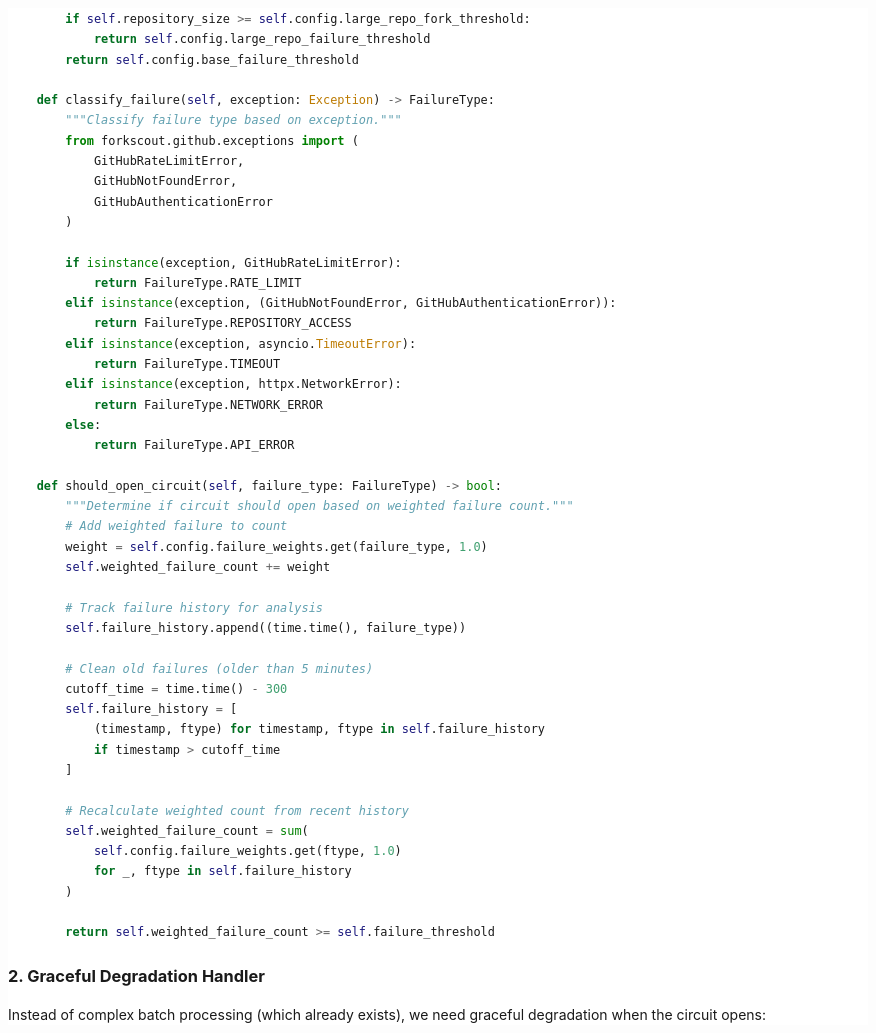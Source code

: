 ```python
        if self.repository_size >= self.config.large_repo_fork_threshold:
            return self.config.large_repo_failure_threshold
        return self.config.base_failure_threshold
    
    def classify_failure(self, exception: Exception) -> FailureType:
        """Classify failure type based on exception."""
        from forkscout.github.exceptions import (
            GitHubRateLimitError,
            GitHubNotFoundError,
            GitHubAuthenticationError
        )
        
        if isinstance(exception, GitHubRateLimitError):
            return FailureType.RATE_LIMIT
        elif isinstance(exception, (GitHubNotFoundError, GitHubAuthenticationError)):
            return FailureType.REPOSITORY_ACCESS
        elif isinstance(exception, asyncio.TimeoutError):
            return FailureType.TIMEOUT
        elif isinstance(exception, httpx.NetworkError):
            return FailureType.NETWORK_ERROR
        else:
            return FailureType.API_ERROR
    
    def should_open_circuit(self, failure_type: FailureType) -> bool:
        """Determine if circuit should open based on weighted failure count."""
        # Add weighted failure to count
        weight = self.config.failure_weights.get(failure_type, 1.0)
        self.weighted_failure_count += weight
        
        # Track failure history for analysis
        self.failure_history.append((time.time(), failure_type))
        
        # Clean old failures (older than 5 minutes)
        cutoff_time = time.time() - 300
        self.failure_history = [
            (timestamp, ftype) for timestamp, ftype in self.failure_history
            if timestamp > cutoff_time
        ]
        
        # Recalculate weighted count from recent history
        self.weighted_failure_count = sum(
            self.config.failure_weights.get(ftype, 1.0)
            for _, ftype in self.failure_history
        )
        
        return self.weighted_failure_count >= self.failure_threshold
```

### 2. Graceful Degradation Handler

Instead of complex batch processing (which already exists), we need graceful degradation when the circuit opens:
